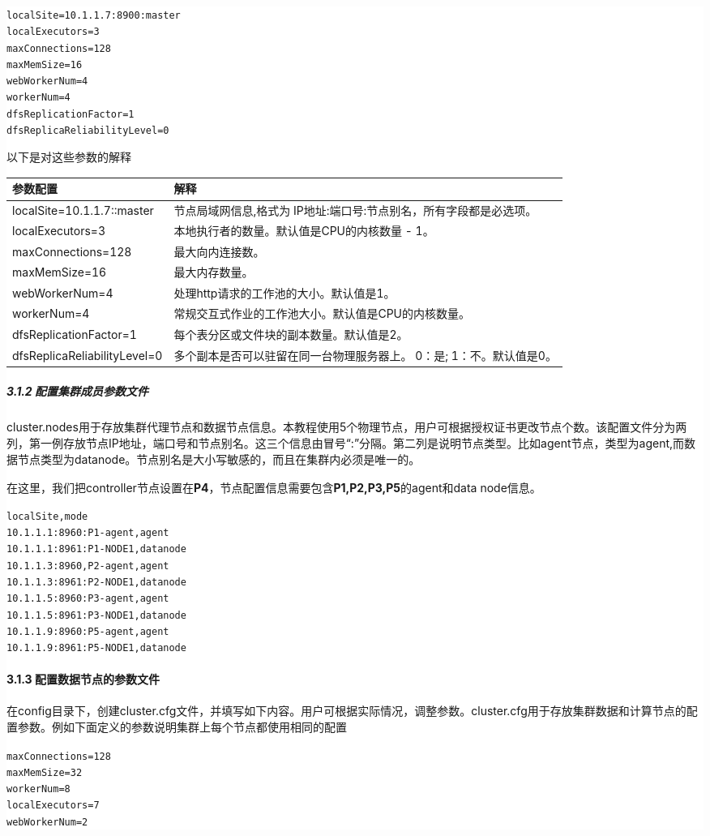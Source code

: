 ```
localSite=10.1.1.7:8900:master
localExecutors=3
maxConnections=128
maxMemSize=16
webWorkerNum=4
workerNum=4
dfsReplicationFactor=1
dfsReplicaReliabilityLevel=0
```

以下是对这些参数的解释

| 参数配置        | 解释          |
|:------------- |:-------------|
|localSite=10.1.1.7::master|     节点局域网信息,格式为 IP地址:端口号:节点别名，所有字段都是必选项。|
|localExecutors=3          |         本地执行者的数量。默认值是CPU的内核数量 - 1。|
|maxConnections=128     |            最大向内连接数。|
|maxMemSize=16          |            最大内存数量。|
|webWorkerNum=4              |       处理http请求的工作池的大小。默认值是1。|
|workerNum=4        |                常规交互式作业的工作池大小。默认值是CPU的内核数量。|
|dfsReplicationFactor=1         |    每个表分区或文件块的副本数量。默认值是2。|
|dfsReplicaReliabilityLevel=0     |  多个副本是否可以驻留在同一台物理服务器上。 0：是; 1：不。默认值是0。|

##### 3.1.2 配置集群成员参数文件

cluster.nodes用于存放集群代理节点和数据节点信息。本教程使用5个物理节点，用户可根据授权证书更改节点个数。该配置文件分为两列，第一例存放节点IP地址，端口号和节点别名。这三个信息由冒号“:”分隔。第二列是说明节点类型。比如agent节点，类型为agent,而数据节点类型为datanode。节点别名是大小写敏感的，而且在集群内必须是唯一的。

在这里，我们把controller节点设置在**P4**，节点配置信息需要包含**P1,P2,P3,P5**的agent和data node信息。

```
localSite,mode
10.1.1.1:8960:P1-agent,agent
10.1.1.1:8961:P1-NODE1,datanode
10.1.1.3:8960,P2-agent,agent
10.1.1.3:8961:P2-NODE1,datanode
10.1.1.5:8960:P3-agent,agent
10.1.1.5:8961:P3-NODE1,datanode
10.1.1.9:8960:P5-agent,agent
10.1.1.9:8961:P5-NODE1,datanode
```

#### 3.1.3 配置数据节点的参数文件

在config目录下，创建cluster.cfg文件，并填写如下内容。用户可根据实际情况，调整参数。cluster.cfg用于存放集群数据和计算节点的配置参数。例如下面定义的参数说明集群上每个节点都使用相同的配置

```
maxConnections=128
maxMemSize=32
workerNum=8
localExecutors=7
webWorkerNum=2
```

